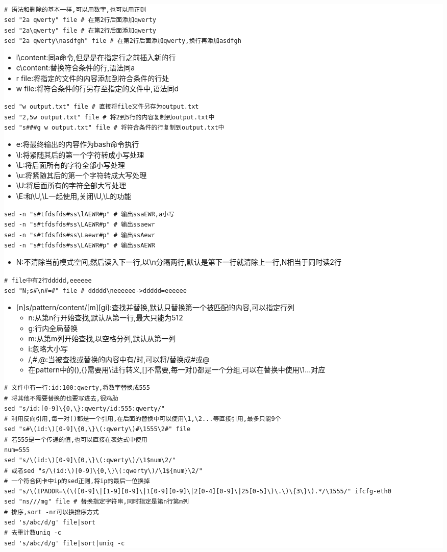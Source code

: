  ```shell
  # 语法和删除的基本一样,可以用数字,也可以用正则
  sed "2a qwerty" file # 在第2行后面添加qwerty
  sed "2a\qwerty" file # 在第2行后面添加qwerty
  sed "2a qwerty\nasdfgh" file # 在第2行后面添加qwerty,换行再添加asdfgh
  ```

  * i\content:同a命令,但是是在指定行之前插入新的行
  * c\content:替换符合条件的行,语法同a
  * r file:将指定的文件的内容添加到符合条件的行处
  * w file:将符合条件的行另存至指定的文件中,语法同d

  ```shell
  sed "w output.txt" file # 直接将file文件另存为output.txt
  sed "2,5w output.txt" file # 将2到5行的内容复制到output.txt中
  sed "s###g w output.txt" file # 将符合条件的行复制到output.txt中
  ```

  * e:将最终输出的内容作为bash命令执行
  * \l:将紧随其后的第一个字符转成小写处理
  * \L:将后面所有的字符全部小写处理
  * \u:将紧随其后的第一个字符转成大写处理
  * \U:将后面所有的字符全部大写处理
  * \E:和\U,\L一起使用,关闭\U,\L的功能

  ```shell
  sed -n "s#tfdsfds#ss\lAEWR#p" # 输出ssaEWR,a小写
  sed -n "s#tfdsfds#ss\LAEWR#p" # 输出ssaewr
  sed -n "s#tfdsfds#ss\Laewr#p" # 输出ssAewr
  sed -n "s#tfdsfds#ss\LAEWR#p" # 输出ssAEWR
  ```

  * N:不清除当前模式空间,然后读入下一行,以\n分隔两行,默认是第下一行就清除上一行,N相当于同时读2行

  ```shell
  # file中有2行ddddd,eeeeee
  sed "N;s#\n#=#" file # ddddd\neeeeee->ddddd=eeeeee
  ```

  * \[n\]s/pattern/content/\[m\][gi]:查找并替换,默认只替换第一个被匹配的内容,可以指定行列
    * n:从第n行开始查找,默认从第一行,最大只能为512
    * g:行内全局替换
    * m:从第m列开始查找,以空格分列,默认从第一列
    * i:忽略大小写
    * /,#,@:当被查找或替换的内容中有/时,可以将/替换成#或@
    * 在pattern中的(),{}需要用\进行转义,[]不需要,每一对()都是一个分组,可以在替换中使用\1...对应

  ```shell
  # 文件中有一行:id:100:qwerty,将数字替换成555
  # 将其他不需要替换的也要写进去,很鸡肋
  sed "s/id:[0-9]\{0,\}:qwerty/id:555:qwerty/"
  # 利用反向引用,每一对()都是一个引用,在后面的替换中可以使用\1,\2...等直接引用,最多只能9个
  sed "s#\(id:\)[0-9]\{0,\}\(:qwerty\)#\1555\2#" file
  # 若555是一个传递的值,也可以直接在表达式中使用
  num=555
  sed "s/\(id:\)[0-9]\{0,\}\(:qwerty\)/\1$num\2/"
  # 或者sed "s/\(id:\)[0-9]\{0,\}\(:qwerty\)/\1${num}\2/"
  # 一个符合网卡中ip的sed正则,将ip的最后一位换掉
  sed "s/\(IPADDR=\(\([0-9]\|[1-9][0-9]\|1[0-9][0-9]\|2[0-4][0-9]\|25[0-5]\)\.\)\{3\}\).*/\1555/" ifcfg-eth0
  sed "ns///mg" file # 替换指定字符串,同时指定是第n行第m列
  # 排序,sort -nr可以换排序方式
  sed 's/abc/d/g' file|sort
  # 去重计数uniq -c
  sed 's/abc/d/g' file|sort|uniq -c
  ```
